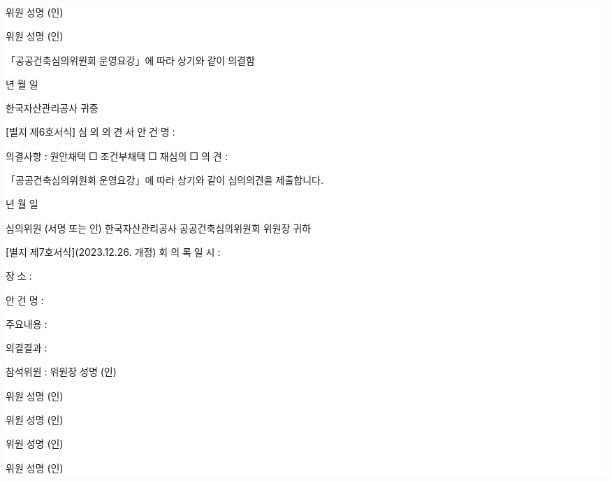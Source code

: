 위원
성명                      (인)

위원
성명                      (인)

「공공건축심의위원회 운영요강」에 따라 상기와 같이 의결함

년    월    일

한국자산관리공사 귀중

[별지 제6호서식]
심 의 의 견 서
안 건 명 :

의결사항 :
원안채택
□
조건부채택
□
재심의
□
의    견 :

「공공건축심의위원회 운영요강」에 따라 상기와 같이 심의의견을 제출합니다.

년    월    일

심의위원              (서명 또는 인)
한국자산관리공사 공공건축심의위원회 위원장 귀하

[별지 제7호서식](2023.12.26. 개정)
회  의  록
일    시 :

장    소 :

안 건 명 :

주요내용 :

의결결과 :

참석위원 :
위원장
성명                      (인)

위원
성명                      (인)

위원
성명                      (인)

위원
성명                      (인)

위원
성명                      (인)
